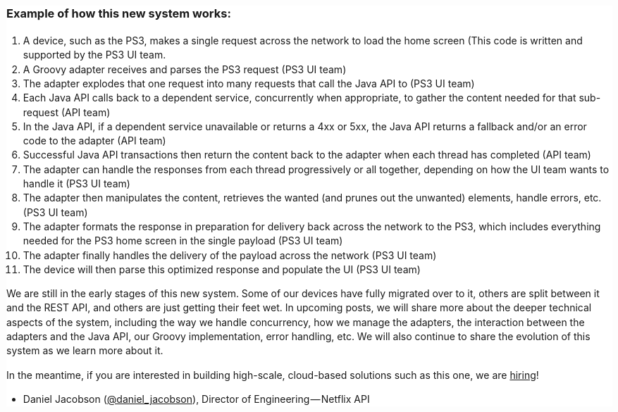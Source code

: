 ### Example of how this new system works:

1.  A device, such as the PS3, makes a single request across the network to load the home screen (This code is written and supported by the PS3 UI team.
2.  A Groovy adapter receives and parses the PS3 request (PS3 UI team)
3.  The adapter explodes that one request into many requests that call the Java API to (PS3 UI team)
4.  Each Java API calls back to a dependent service, concurrently when appropriate, to gather the content needed for that sub-request (API team)
5.  In the Java API, if a dependent service unavailable or returns a 4xx or 5xx, the Java API returns a fallback and/or an error code to the adapter (API team)
6.  Successful Java API transactions then return the content back to the adapter when each thread has completed (API team)
7.  The adapter can handle the responses from each thread progressively or all together, depending on how the UI team wants to handle it (PS3 UI team)
8.  The adapter then manipulates the content, retrieves the wanted (and prunes out the unwanted) elements, handle errors, etc. (PS3 UI team)
9.  The adapter formats the response in preparation for delivery back across the network to the PS3, which includes everything needed for the PS3 home screen in the single payload (PS3 UI team)
10.  The adapter finally handles the delivery of the payload across the network (PS3 UI team)
11.  The device will then parse this optimized response and populate the UI (PS3 UI team)

We are still in the early stages of this new system. Some of our devices have fully migrated over to it, others are split between it and the REST API, and others are just getting their feet wet. In upcoming posts, we will share more about the deeper technical aspects of the system, including the way we handle concurrency, how we manage the adapters, the interaction between the adapters and the Java API, our Groovy implementation, error handling, etc. We will also continue to share the evolution of this system as we learn more about it.

In the meantime, if you are interested in building high-scale, cloud-based solutions such as this one, we are [hiring](http://jobs.netflix.com/jobs.html)!

*   Daniel Jacobson ([@daniel_jacobson](http://www.twitter.com/daniel_jacobson)), Director of Engineering — Netflix API
